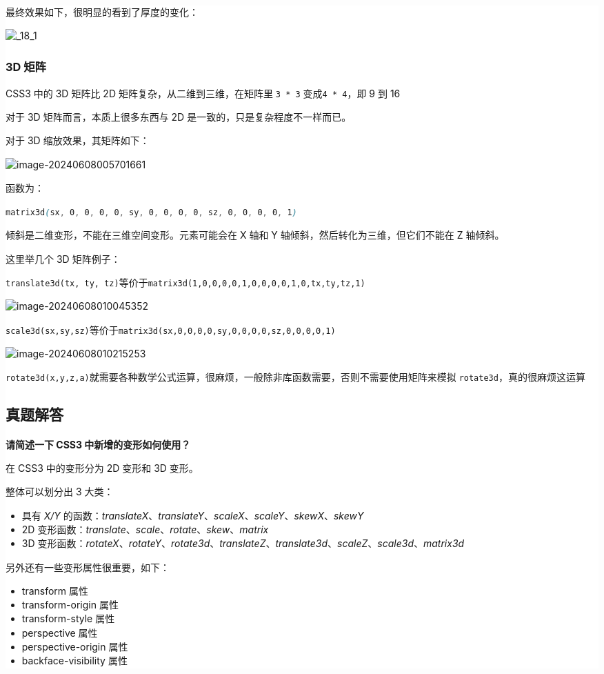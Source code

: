 最终效果如下，很明显的看到了厚度的变化：

![_18_1](https://chen-1320883525.cos.ap-chengdu.myqcloud.com/img/_18_1.gif)

### 3D 矩阵

CSS3 中的 3D 矩阵比 2D 矩阵复杂，从二维到三维，在矩阵里 `3 * 3` 变成`4 * 4`，即 9 到 16

对于 3D 矩阵而言，本质上很多东西与 2D 是一致的，只是复杂程度不一样而已。

对于 3D 缩放效果，其矩阵如下：

![image-20240608005701661](https://chen-1320883525.cos.ap-chengdu.myqcloud.com/img/image-20240608005701661.png)

函数为：

```css
matrix3d(sx, 0, 0, 0, 0, sy, 0, 0, 0, 0, sz, 0, 0, 0, 0, 1)
```

倾斜是二维变形，不能在三维空间变形。元素可能会在 X 轴和 Y 轴倾斜，然后转化为三维，但它们不能在 Z 轴倾斜。

这里举几个 3D 矩阵例子：

`translate3d(tx, ty, tz)`等价于`matrix3d(1,0,0,0,0,1,0,0,0,0,1,0,tx,ty,tz,1)`

![image-20240608010045352](https://chen-1320883525.cos.ap-chengdu.myqcloud.com/img/image-20240608010045352.png)

`scale3d(sx,sy,sz)`等价于`matrix3d(sx,0,0,0,0,sy,0,0,0,0,sz,0,0,0,0,1)`

![image-20240608010215253](https://chen-1320883525.cos.ap-chengdu.myqcloud.com/img/image-20240608010215253.png)

`rotate3d(x,y,z,a)`就需要各种数学公式运算，很麻烦，一般除非库函数需要，否则不需要使用矩阵来模拟 `rotate3d`，真的很麻烦这运算

## 真题解答

**请简述一下 CSS3 中新增的变形如何使用？**

在 CSS3 中的变形分为 2D 变形和 3D 变形。

整体可以划分出 3 大类：

- 具有 _X/Y_ 的函数：_translateX_、_translateY_、_scaleX_、_scaleY_、_skewX_、_skewY_
- 2D 变形函数：_translate_、_scale_、_rotate_、_skew_、_matrix_
- 3D 变形函数：_rotateX_、_rotateY_、_rotate3d_、_translateZ_、_translate3d_、_scaleZ_、_scale3d_、_matrix3d_

另外还有一些变形属性很重要，如下：

- transform 属性
- transform-origin 属性
- transform-style 属性
- perspective 属性
- perspective-origin 属性
- backface-visibility 属性
